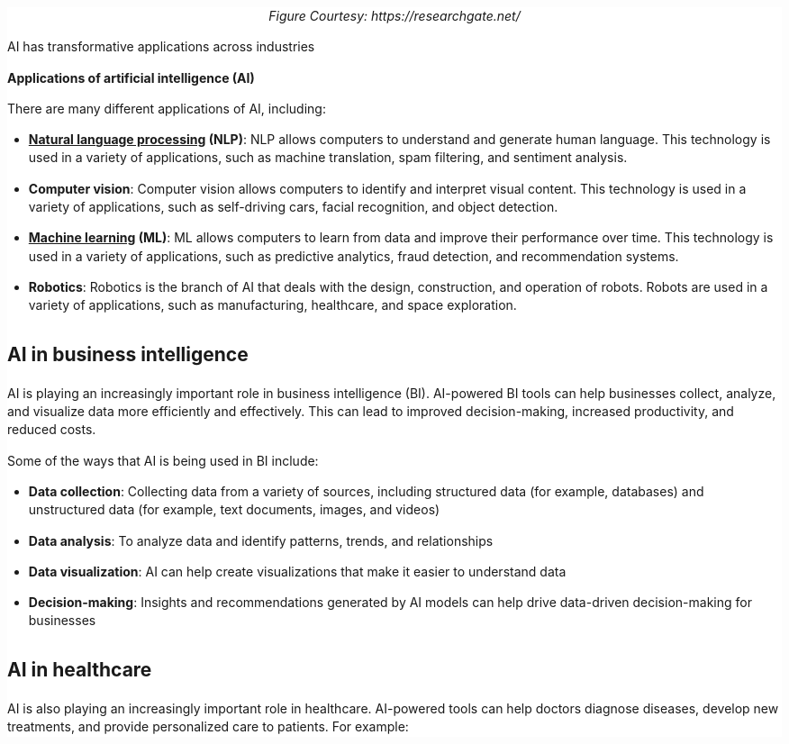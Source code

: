 <p align="center"><i>Figure Courtesy: https://researchgate.net/</i></p>

AI has transformative applications across industries

**Applications of artificial intelligence (AI)**

There are many different applications of AI, including:

-   **[Natural language
    processing](https://cloud.google.com/learn/what-is-natural-language-processing) (NLP)**:
    NLP allows computers to understand and generate human language. This
    technology is used in a variety of applications, such as machine
    translation, spam filtering, and sentiment analysis.

-   **Computer vision**: Computer vision allows computers to identify
    and interpret visual content. This technology is used in a variety
    of applications, such as self-driving cars, facial recognition, and
    object detection.

-   **[Machine
    learning](https://cloud.google.com/learn/what-is-machine-learning) (ML)**:
    ML allows computers to learn from data and improve their performance
    over time. This technology is used in a variety of applications,
    such as predictive analytics, fraud detection, and recommendation
    systems.

-   **Robotics**: Robotics is the branch of AI that deals with the
    design, construction, and operation of robots. Robots are used in a
    variety of applications, such as manufacturing, healthcare, and
    space exploration.

## **AI in business intelligence**

AI is playing an increasingly important role in business intelligence
(BI). AI-powered BI tools can help businesses collect, analyze, and
visualize data more efficiently and effectively. This can lead to
improved decision-making, increased productivity, and reduced costs.

Some of the ways that AI is being used in BI include:

-   **Data collection**: Collecting data from a variety of sources,
    including structured data (for example, databases) and unstructured
    data (for example, text documents, images, and videos)

-   **Data analysis**: To analyze data and identify patterns, trends,
    and relationships

-   **Data visualization**: AI can help create visualizations that make
    it easier to understand data

-   **Decision-making**: Insights and recommendations generated by AI
    models can help drive data-driven decision-making for businesses

## **AI in healthcare**

AI is also playing an increasingly important role in healthcare.
AI-powered tools can help doctors diagnose diseases, develop new
treatments, and provide personalized care to patients. For example:
